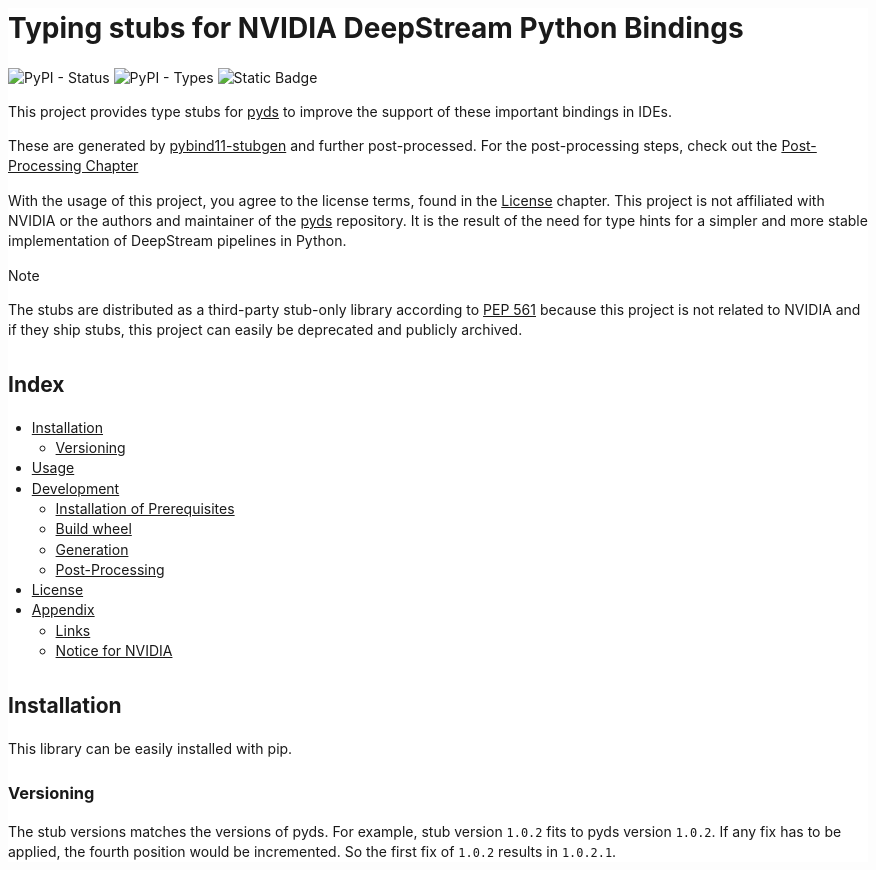 # Typing stubs for NVIDIA DeepStream Python Bindings

![PyPI - Status](https://img.shields.io/pypi/status/pyds-stubs?style=for-the-badge)
![PyPI - Types](https://img.shields.io/pypi/types/pyds-stubs?style=for-the-badge)
![Static Badge](https://img.shields.io/badge/pyds%20Version-1.0.2-blue?style=for-the-badge)

This project provides type stubs for [pyds](https://github.com/NVIDIA-AI-IOT/deepstream_python_apps)
to improve the support of these important bindings in IDEs.

These are generated by [pybind11-stubgen](https://github.com/nkaaf/sizmailov-pybind11-stubgen) and further
post-processed. For the post-processing steps, check out
the [Post-Processing Chapter](#post-processing)

With the usage of this project, you agree to the license terms, found in the [License](#license)
chapter. This project is not affiliated with NVIDIA or the authors and maintainer of
the [pyds](https://github.com/NVIDIA-AI-IOT/deepstream_python_apps) repository. It is the result of
the need for type hints for a simpler and more stable implementation of DeepStream pipelines in
Python.

> [!NOTE]
> The stubs are distributed as a third-party stub-only library according to
> [PEP 561](https://peps.python.org/pep-0561/#stub-only-packages) because this project is not
> related to NVIDIA and if they ship stubs, this project can easily be deprecated and publicly
> archived.

## Index

* [Installation](#installation)
    * [Versioning](#versioning)
* [Usage](#usage)
* [Development](#development)
    * [Installation of Prerequisites](#installation-of-prerequisites)
    * [Build wheel](#build-wheel)
    * [Generation](#generation)
    * [Post-Processing](#post-processing)
* [License](#license)
* [Appendix](#appendix)
    * [Links](#links)
    * [Notice for NVIDIA](#notice-for-nvidia)

## Installation

This library can be easily installed with pip.

### Versioning

The stub versions matches the versions of pyds. For example, stub version `1.0.2` fits to pyds
version
`1.0.2`. If any fix has to be applied, the fourth position would be incremented. So the first fix of
`1.0.2` results in `1.0.2.1`.
